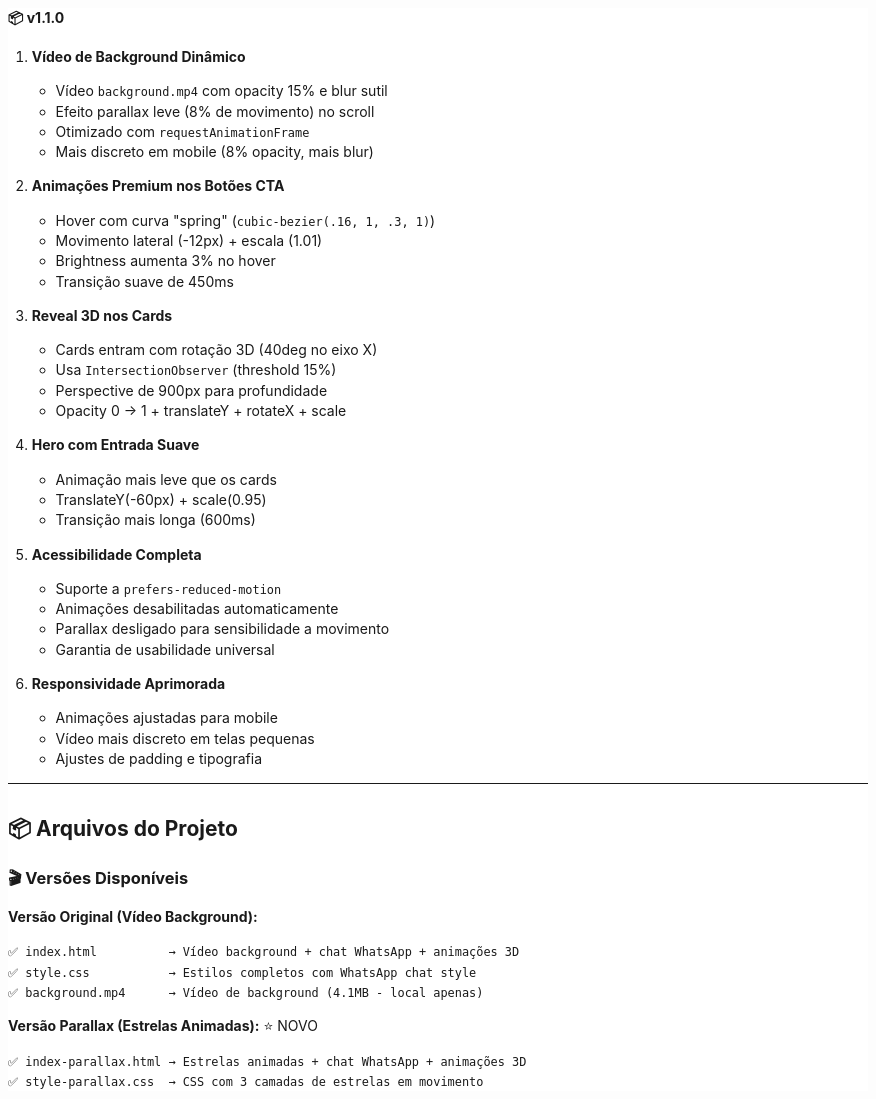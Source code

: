 #### 📦 v1.1.0
1. **Vídeo de Background Dinâmico**
   - Vídeo `background.mp4` com opacity 15% e blur sutil
   - Efeito parallax leve (8% de movimento) no scroll
   - Otimizado com `requestAnimationFrame`
   - Mais discreto em mobile (8% opacity, mais blur)

2. **Animações Premium nos Botões CTA**
   - Hover com curva "spring" (`cubic-bezier(.16, 1, .3, 1)`)
   - Movimento lateral (-12px) + escala (1.01)
   - Brightness aumenta 3% no hover
   - Transição suave de 450ms

3. **Reveal 3D nos Cards**
   - Cards entram com rotação 3D (40deg no eixo X)
   - Usa `IntersectionObserver` (threshold 15%)
   - Perspective de 900px para profundidade
   - Opacity 0 → 1 + translateY + rotateX + scale

4. **Hero com Entrada Suave**
   - Animação mais leve que os cards
   - TranslateY(-60px) + scale(0.95)
   - Transição mais longa (600ms)

5. **Acessibilidade Completa**
   - Suporte a `prefers-reduced-motion`
   - Animações desabilitadas automaticamente
   - Parallax desligado para sensibilidade a movimento
   - Garantia de usabilidade universal

6. **Responsividade Aprimorada**
   - Animações ajustadas para mobile
   - Vídeo mais discreto em telas pequenas
   - Ajustes de padding e tipografia

---

## 📦 Arquivos do Projeto

### 🎬 Versões Disponíveis

**Versão Original (Vídeo Background):**
```
✅ index.html          → Vídeo background + chat WhatsApp + animações 3D
✅ style.css           → Estilos completos com WhatsApp chat style
✅ background.mp4      → Vídeo de background (4.1MB - local apenas)
```

**Versão Parallax (Estrelas Animadas):** ⭐ NOVO
```
✅ index-parallax.html → Estrelas animadas + chat WhatsApp + animações 3D
✅ style-parallax.css  → CSS com 3 camadas de estrelas em movimento
```
